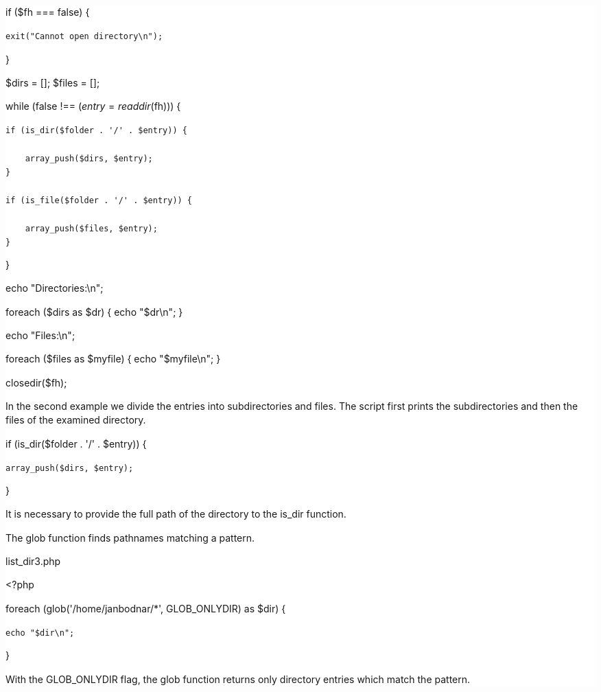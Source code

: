 if ($fh === false) {

    exit("Cannot open directory\n");
}

$dirs = [];
$files = [];

while (false !== ($entry = readdir($fh))) {

    if (is_dir($folder . '/' . $entry)) {

        array_push($dirs, $entry);
    }

    if (is_file($folder . '/' . $entry)) {

        array_push($files, $entry);
    }
}

echo "Directories:\n";

foreach ($dirs as $dr) {
    echo "$dr\n";
}

echo "Files:\n";

foreach ($files as $myfile) {
    echo "$myfile\n";
}

closedir($fh);

In the second example we divide the entries into subdirectories and files.
The script first prints the subdirectories and then the files of the
examined directory.

if (is_dir($folder . '/' . $entry)) {

    array_push($dirs, $entry);
}

It is necessary to provide the full path of the directory
to the is_dir function.

The glob function finds pathnames matching a pattern.

list_dir3.php
  

&lt;?php

foreach (glob('/home/janbodnar/*', GLOB_ONLYDIR) as $dir) {

    echo "$dir\n";
}

With the GLOB_ONLYDIR flag, the glob function returns
only directory entries which match the pattern.
